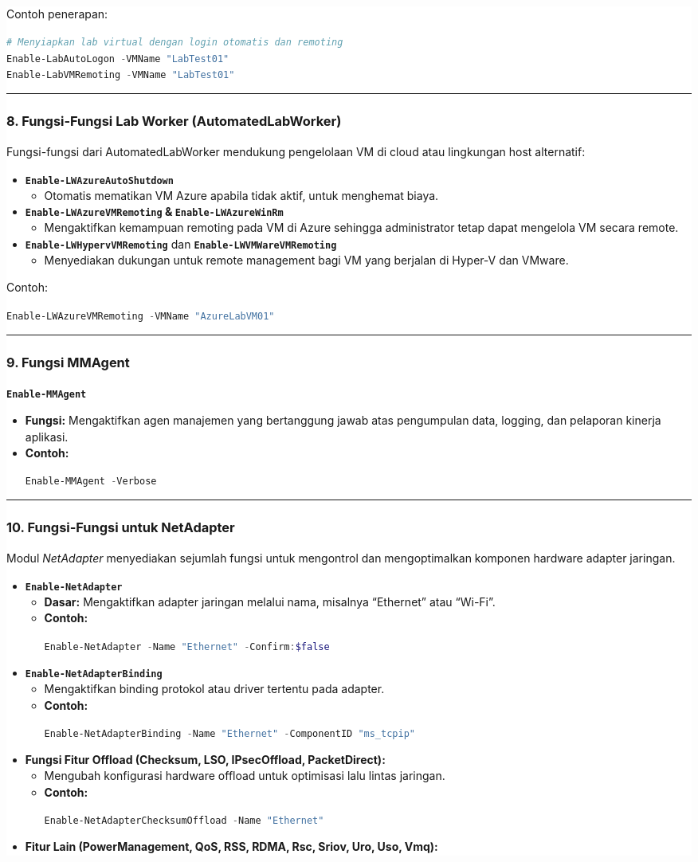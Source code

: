 Contoh penerapan:

```powershell
# Menyiapkan lab virtual dengan login otomatis dan remoting
Enable-LabAutoLogon -VMName "LabTest01"
Enable-LabVMRemoting -VMName "LabTest01"
```

---

### 8. Fungsi‑Fungsi **Lab Worker** (AutomatedLabWorker)

Fungsi-fungsi dari AutomatedLabWorker mendukung pengelolaan VM di cloud atau lingkungan host alternatif:

- **`Enable-LWAzureAutoShutdown`**
  - Otomatis mematikan VM Azure apabila tidak aktif, untuk menghemat biaya.
- **`Enable-LWAzureVMRemoting` & `Enable-LWAzureWinRm`**
  - Mengaktifkan kemampuan remoting pada VM di Azure sehingga administrator tetap dapat mengelola VM secara remote.
- **`Enable-LWHypervVMRemoting`** dan **`Enable-LWVMWareVMRemoting`**
  - Menyediakan dukungan untuk remote management bagi VM yang berjalan di Hyper‑V dan VMware.

Contoh:

```powershell
Enable-LWAzureVMRemoting -VMName "AzureLabVM01"
```

---

### 9. Fungsi **MMAgent**

**`Enable-MMAgent`**

- **Fungsi:** Mengaktifkan agen manajemen yang bertanggung jawab atas pengumpulan data, logging, dan pelaporan kinerja aplikasi.
- **Contoh:**
  ```powershell
  Enable-MMAgent -Verbose
  ```

---

### 10. Fungsi‑Fungsi untuk **NetAdapter**

Modul _NetAdapter_ menyediakan sejumlah fungsi untuk mengontrol dan mengoptimalkan komponen hardware adapter jaringan.

- **`Enable-NetAdapter`**
  - **Dasar:** Mengaktifkan adapter jaringan melalui nama, misalnya “Ethernet” atau “Wi-Fi”.
  - **Contoh:**
    ```powershell
    Enable-NetAdapter -Name "Ethernet" -Confirm:$false
    ```
- **`Enable-NetAdapterBinding`**
  - Mengaktifkan binding protokol atau driver tertentu pada adapter.
  - **Contoh:**
    ```powershell
    Enable-NetAdapterBinding -Name "Ethernet" -ComponentID "ms_tcpip"
    ```
- **Fungsi Fitur Offload (Checksum, LSO, IPsecOffload, PacketDirect):**
  - Mengubah konfigurasi hardware offload untuk optimisasi lalu lintas jaringan.
  - **Contoh:**
    ```powershell
    Enable-NetAdapterChecksumOffload -Name "Ethernet"
    ```
- **Fitur Lain (PowerManagement, QoS, RSS, RDMA, Rsc, Sriov, Uro, Uso, Vmq):**